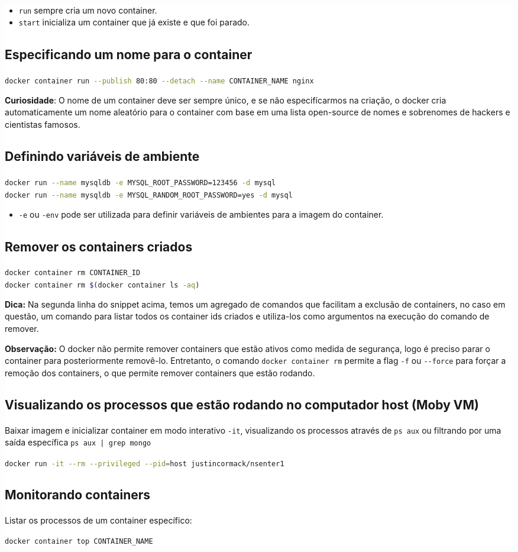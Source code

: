 - `run` sempre cria um novo container.
- `start` inicializa um container que já existe e que foi parado.

## Especificando um nome para o container

```sh
docker container run --publish 80:80 --detach --name CONTAINER_NAME nginx
```

**Curiosidade**: O nome de um container deve ser sempre único, e se não especifícarmos na criação, o docker cria automaticamente um nome aleatório para o container com base em uma lista open-source de nomes e sobrenomes de hackers e cientistas famosos.

## Definindo variáveis de ambiente

```sh
docker run --name mysqldb -e MYSQL_ROOT_PASSWORD=123456 -d mysql
docker run --name mysqldb -e MYSQL_RANDOM_ROOT_PASSWORD=yes -d mysql
```

- `-e` ou `-env` pode ser utilizada para definir variáveis de ambientes para a imagem do container.

## Remover os containers criados

```sh
docker container rm CONTAINER_ID
docker container rm $(docker container ls -aq)
```

**Dica:** Na segunda linha do snippet acima, temos um agregado de comandos que facilitam a exclusão de containers, no caso em questão, um comando para listar todos os container ids criados e utiliza-los como argumentos na execução do comando de remover.

**Observação:** O docker não permite remover containers que estão ativos como medida de segurança, logo é preciso parar o container para posteriormente removê-lo. Entretanto, o comando `docker container rm` permite a flag `-f` ou `--force` para forçar a remoção dos containers, o que permite remover containers que estão rodando.

## Visualizando os processos que estão rodando no computador host (Moby VM)

Baixar imagem e inicializar container em modo interativo `-it`, visualizando os processos através de `ps aux` ou filtrando por uma saída específica `ps aux | grep mongo`

```sh
docker run -it --rm --privileged --pid=host justincormack/nsenter1
```

## Monitorando containers

Listar os processos de um container específico:

```sh
docker container top CONTAINER_NAME
```
